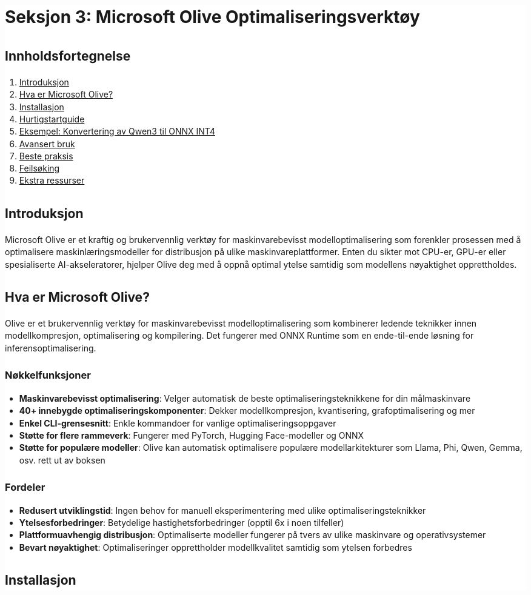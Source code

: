 
# Seksjon 3: Microsoft Olive Optimaliseringsverktøy

## Innholdsfortegnelse
1. [Introduksjon](../../../Module04)
2. [Hva er Microsoft Olive?](../../../Module04)
3. [Installasjon](../../../Module04)
4. [Hurtigstartguide](../../../Module04)
5. [Eksempel: Konvertering av Qwen3 til ONNX INT4](../../../Module04)
6. [Avansert bruk](../../../Module04)
7. [Beste praksis](../../../Module04)
8. [Feilsøking](../../../Module04)
9. [Ekstra ressurser](../../../Module04)

## Introduksjon

Microsoft Olive er et kraftig og brukervennlig verktøy for maskinvarebevisst modelloptimalisering som forenkler prosessen med å optimalisere maskinlæringsmodeller for distribusjon på ulike maskinvareplattformer. Enten du sikter mot CPU-er, GPU-er eller spesialiserte AI-akseleratorer, hjelper Olive deg med å oppnå optimal ytelse samtidig som modellens nøyaktighet opprettholdes.

## Hva er Microsoft Olive?

Olive er et brukervennlig verktøy for maskinvarebevisst modelloptimalisering som kombinerer ledende teknikker innen modellkompresjon, optimalisering og kompilering. Det fungerer med ONNX Runtime som en ende-til-ende løsning for inferensoptimalisering.

### Nøkkelfunksjoner

- **Maskinvarebevisst optimalisering**: Velger automatisk de beste optimaliseringsteknikkene for din målmaskinvare
- **40+ innebygde optimaliseringskomponenter**: Dekker modellkompresjon, kvantisering, grafoptimalisering og mer
- **Enkel CLI-grensesnitt**: Enkle kommandoer for vanlige optimaliseringsoppgaver
- **Støtte for flere rammeverk**: Fungerer med PyTorch, Hugging Face-modeller og ONNX
- **Støtte for populære modeller**: Olive kan automatisk optimalisere populære modellarkitekturer som Llama, Phi, Qwen, Gemma, osv. rett ut av boksen

### Fordeler

- **Redusert utviklingstid**: Ingen behov for manuell eksperimentering med ulike optimaliseringsteknikker
- **Ytelsesforbedringer**: Betydelige hastighetsforbedringer (opptil 6x i noen tilfeller)
- **Plattformuavhengig distribusjon**: Optimaliserte modeller fungerer på tvers av ulike maskinvare og operativsystemer
- **Bevart nøyaktighet**: Optimaliseringer opprettholder modellkvalitet samtidig som ytelsen forbedres

## Installasjon

